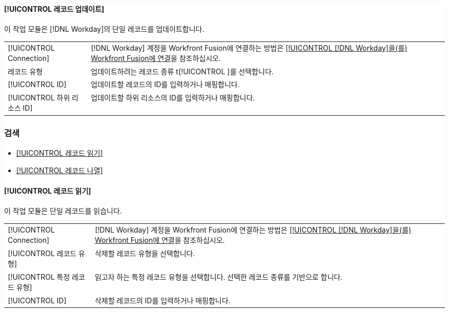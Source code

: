 #### [!UICONTROL 레코드 업데이트]

이 작업 모듈은 [!DNL Workday]의 단일 레코드를 업데이트합니다.

<table style="table-layout:auto"> 
    <col/>
    <col/>
    <tbody>
        <tr>
            <td role="rowheader">[!UICONTROL Connection]</td>
            <td>[!DNL Workday] 계정을 Workfront Fusion에 연결하는 방법은 <a href="#Connect" class="MCXref xref" >[!UICONTROL [!DNL Workday]을(를) Workfront Fusion에 연결</a>을 참조하십시오.</td>
        </tr>
        <tr>
            <td  role="rowheader">레코드 유형</td>
            <td>업데이트하려는 레코드 종류 t[!UICONTROL ]를 선택합니다.</td>
        </tr>
        <tr>
            <td role="rowheader">[!UICONTROL ID] </td>
            <td>업데이트할 레코드의 ID를 입력하거나 매핑합니다.</td>
        </tr>
        <tr>
            <td role="rowheader">[!UICONTROL 하위 리소스 ID]</td>
            <td >업데이트할 하위 리소스의 ID를 입력하거나 매핑합니다.</td>
        </tr>
    </tbody>
</table>

### 검색

* [[!UICONTROL 레코드 읽기]](#read-a-record)

* [[!UICONTROL 레코드 나열]](#list-records)


#### [!UICONTROL 레코드 읽기]

이 작업 모듈은 단일 레코드를 읽습니다.

<table style="table-layout:auto"> 
    <col class="TableStyle-TableStyle-List-options-in-steps-Column-Column1">
    </col>
    <col class="TableStyle-TableStyle-List-options-in-steps-Column-Column2">
    </col>
    <tbody>
        <tr>
            <td role="rowheader">[!UICONTROL Connection]</td>
            <td>[!DNL Workday] 계정을 Workfront Fusion에 연결하는 방법은 <a href="#Connect" class="MCXref xref" >[!UICONTROL [!DNL Workday]을(를) Workfront Fusion에 연결</a>을 참조하십시오.</td>
        </tr>
        <tr>
            <td  role="rowheader">[!UICONTROL 레코드 유형]</td>
            <td>삭제할 레코드 유형을 선택합니다.</td>
        </tr>
        <tr>
            <td role="rowheader">[!UICONTROL 특정 레코드 유형]</td>
            <td>읽고자 하는 특정 레코드 유형을 선택합니다. 선택한 레코드 종류를 기반으로 합니다.</td>
        </tr>
        <tr>
            <td role="rowheader">[!UICONTROL ID] </td>
            <td >삭제할 레코드의 ID를 입력하거나 매핑합니다.</td>
        </tr>
    </tbody>
</table>
